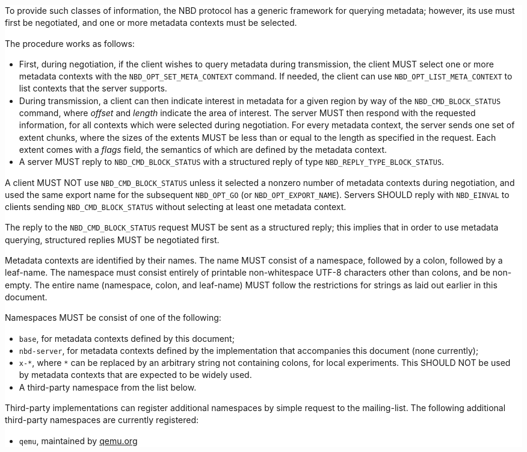 To provide such classes of information, the NBD protocol has a generic
framework for querying metadata; however, its use must first be
negotiated, and one or more metadata contexts must be selected.

The procedure works as follows:

- First, during negotiation, if the client wishes to query metadata
  during transmission, the client MUST select one or more metadata
  contexts with the `NBD_OPT_SET_META_CONTEXT` command. If needed, the
  client can use `NBD_OPT_LIST_META_CONTEXT` to list contexts that the
  server supports.
- During transmission, a client can then indicate interest in metadata
  for a given region by way of the `NBD_CMD_BLOCK_STATUS` command,
  where *offset* and *length* indicate the area of interest. The
  server MUST then respond with the requested information, for all
  contexts which were selected during negotiation. For every metadata
  context, the server sends one set of extent chunks, where the sizes
  of the extents MUST be less than or equal to the length as specified
  in the request. Each extent comes with a *flags* field, the
  semantics of which are defined by the metadata context.
- A server MUST reply to `NBD_CMD_BLOCK_STATUS` with a structured
  reply of type `NBD_REPLY_TYPE_BLOCK_STATUS`.

A client MUST NOT use `NBD_CMD_BLOCK_STATUS` unless it selected a
nonzero number of metadata contexts during negotiation, and used the
same export name for the subsequent `NBD_OPT_GO` (or
`NBD_OPT_EXPORT_NAME`). Servers SHOULD reply with `NBD_EINVAL` to clients
sending `NBD_CMD_BLOCK_STATUS` without selecting at least one metadata
context.

The reply to the `NBD_CMD_BLOCK_STATUS` request MUST be sent as a
structured reply; this implies that in order to use metadata querying,
structured replies MUST be negotiated first.

Metadata contexts are identified by their names. The name MUST consist
of a namespace, followed by a colon, followed by a leaf-name.  The
namespace must consist entirely of printable non-whitespace UTF-8
characters other than colons, and be non-empty. The entire name
(namespace, colon, and leaf-name) MUST follow the restrictions for
strings as laid out earlier in this document.

Namespaces MUST be consist of one of the following:
- `base`, for metadata contexts defined by this document;
- `nbd-server`, for metadata contexts defined by the implementation
  that accompanies this document (none currently);
- `x-*`, where `*` can be replaced by an arbitrary string not
  containing colons, for local experiments. This SHOULD NOT be used
  by metadata contexts that are expected to be widely used.
- A third-party namespace from the list below.

Third-party implementations can register additional namespaces by
simple request to the mailing-list. The following additional
third-party namespaces are currently registered:
* `qemu`, maintained by [qemu.org](https://git.qemu.org/?p=qemu.git;a=blob;f=docs/interop/nbd.txt)
